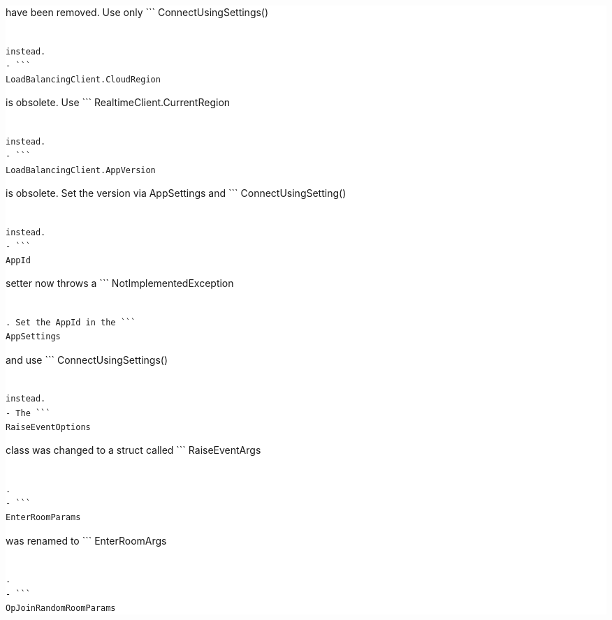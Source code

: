 have been removed. Use only ```
ConnectUsingSettings()
```

instead.
- ```
LoadBalancingClient.CloudRegion
```

is obsolete. Use ```
RealtimeClient.CurrentRegion
```

instead.
- ```
LoadBalancingClient.AppVersion
```

is obsolete. Set the version via AppSettings and ```
ConnectUsingSetting()
```

instead.
- ```
AppId
```

setter now throws a ```
NotImplementedException
```

. Set the AppId in the ```
AppSettings
```

and use ```
ConnectUsingSettings()
```

instead.
- The ```
RaiseEventOptions
```

class was changed to a struct called ```
RaiseEventArgs
```

.
- ```
EnterRoomParams
```

was renamed to ```
EnterRoomArgs
```

.
- ```
OpJoinRandomRoomParams
```
